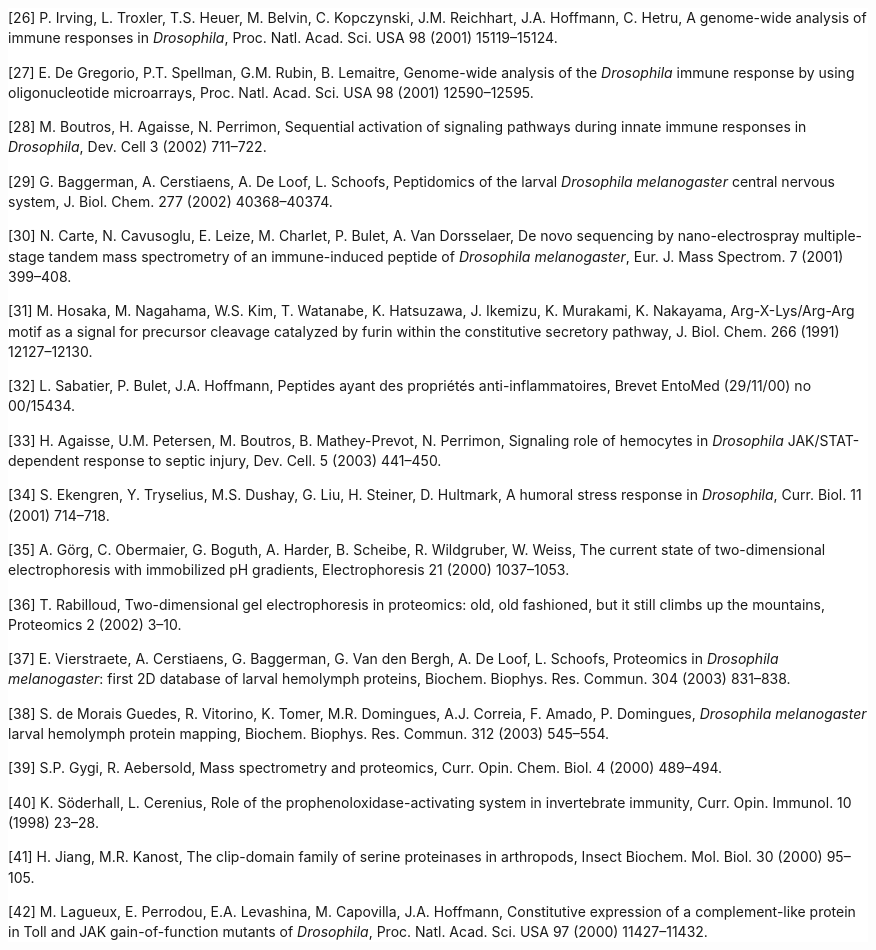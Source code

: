 [26] P. Irving, L. Troxler, T.S. Heuer, M. Belvin, C. Kopczynski, J.M. Reichhart, J.A. Hoffmann, C. Hetru, A genome-wide analysis of immune responses in *Drosophila*, Proc. Natl. Acad. Sci. USA 98 (2001) 15119–15124.

[27] E. De Gregorio, P.T. Spellman, G.M. Rubin, B. Lemaitre, Genome-wide analysis of the *Drosophila* immune response by using oligonucleotide microarrays, Proc. Natl. Acad. Sci. USA 98 (2001) 12590–12595.

[28] M. Boutros, H. Agaisse, N. Perrimon, Sequential activation of signaling pathways during innate immune responses in *Drosophila*, Dev. Cell 3 (2002) 711–722.

[29] G. Baggerman, A. Cerstiaens, A. De Loof, L. Schoofs, Peptidomics of the larval *Drosophila melanogaster* central nervous system, J. Biol. Chem. 277 (2002) 40368–40374.

[30] N. Carte, N. Cavusoglu, E. Leize, M. Charlet, P. Bulet, A. Van Dorsselaer, De novo sequencing by nano-electrospray multiple-stage tandem mass spectrometry of an immune-induced peptide of *Drosophila melanogaster*, Eur. J. Mass Spectrom. 7 (2001) 399–408.

[31] M. Hosaka, M. Nagahama, W.S. Kim, T. Watanabe, K. Hatsuzawa, J. Ikemizu, K. Murakami, K. Nakayama, Arg-X-Lys/Arg-Arg motif as a signal for precursor cleavage catalyzed by furin within the constitutive secretory pathway, J. Biol. Chem. 266 (1991) 12127–12130.

[32] L. Sabatier, P. Bulet, J.A. Hoffmann, Peptides ayant des propriétés anti-inflammatoires, Brevet EntoMed (29/11/00) no 00/15434.

[33] H. Agaisse, U.M. Petersen, M. Boutros, B. Mathey-Prevot, N. Perrimon, Signaling role of hemocytes in *Drosophila* JAK/STAT-dependent response to septic injury, Dev. Cell. 5 (2003) 441–450.

[34] S. Ekengren, Y. Tryselius, M.S. Dushay, G. Liu, H. Steiner, D. Hultmark, A humoral stress response in *Drosophila*, Curr. Biol. 11 (2001) 714–718.

[35] A. Görg, C. Obermaier, G. Boguth, A. Harder, B. Scheibe, R. Wildgruber, W. Weiss, The current state of two-dimensional electrophoresis with immobilized pH gradients, Electrophoresis 21 (2000) 1037–1053.

[36] T. Rabilloud, Two-dimensional gel electrophoresis in proteomics: old, old fashioned, but it still climbs up the mountains, Proteomics 2 (2002) 3–10.

[37] E. Vierstraete, A. Cerstiaens, G. Baggerman, G. Van den Bergh, A. De Loof, L. Schoofs, Proteomics in *Drosophila melanogaster*: first 2D database of larval hemolymph proteins, Biochem. Biophys. Res. Commun. 304 (2003) 831–838.

[38] S. de Morais Guedes, R. Vitorino, K. Tomer, M.R. Domingues, A.J. Correia, F. Amado, P. Domingues, *Drosophila melanogaster* larval hemolymph protein mapping, Biochem. Biophys. Res. Commun. 312 (2003) 545–554.

[39] S.P. Gygi, R. Aebersold, Mass spectrometry and proteomics, Curr. Opin. Chem. Biol. 4 (2000) 489–494.

[40] K. Söderhall, L. Cerenius, Role of the prophenoloxidase-activating system in invertebrate immunity, Curr. Opin. Immunol. 10 (1998) 23–28.

[41] H. Jiang, M.R. Kanost, The clip-domain family of serine proteinases in arthropods, Insect Biochem. Mol. Biol. 30 (2000) 95–105.

[42] M. Lagueux, E. Perrodou, E.A. Levashina, M. Capovilla, J.A. Hoffmann, Constitutive expression of a complement-like protein in Toll and JAK gain-of-function mutants of *Drosophila*, Proc. Natl. Acad. Sci. USA 97 (2000) 11427–11432.
